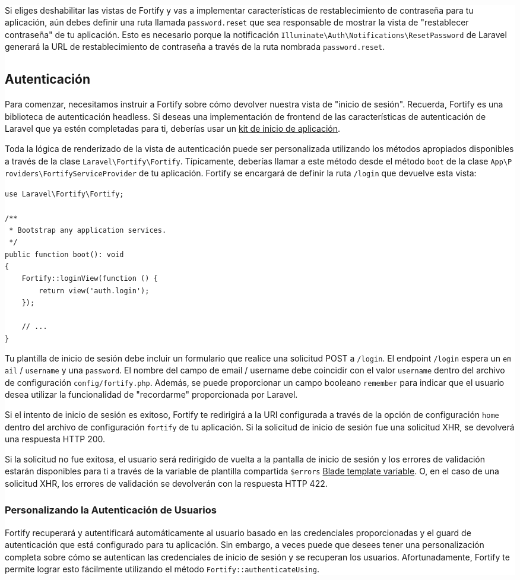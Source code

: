 Si eliges deshabilitar las vistas de Fortify y vas a implementar características de restablecimiento de contraseña para tu aplicación, aún debes definir una ruta llamada `password.reset` que sea responsable de mostrar la vista de "restablecer contraseña" de tu aplicación. Esto es necesario porque la notificación `Illuminate\Auth\Notifications\ResetPassword` de Laravel generará la URL de restablecimiento de contraseña a través de la ruta nombrada `password.reset`.

<a name="authentication"></a>
## Autenticación

Para comenzar, necesitamos instruir a Fortify sobre cómo devolver nuestra vista de "inicio de sesión". Recuerda, Fortify es una biblioteca de autenticación headless. Si deseas una implementación de frontend de las características de autenticación de Laravel que ya estén completadas para ti, deberías usar un [kit de inicio de aplicación](/docs/{{version}}/starter-kits).

Toda la lógica de renderizado de la vista de autenticación puede ser personalizada utilizando los métodos apropiados disponibles a través de la clase `Laravel\Fortify\Fortify`. Típicamente, deberías llamar a este método desde el método `boot` de la clase `App\Providers\FortifyServiceProvider` de tu aplicación. Fortify se encargará de definir la ruta `/login` que devuelve esta vista:

    use Laravel\Fortify\Fortify;

    /**
     * Bootstrap any application services.
     */
    public function boot(): void
    {
        Fortify::loginView(function () {
            return view('auth.login');
        });

        // ...
    }

Tu plantilla de inicio de sesión debe incluir un formulario que realice una solicitud POST a `/login`. El endpoint `/login` espera un `email` / `username` y una `password`. El nombre del campo de email / username debe coincidir con el valor `username` dentro del archivo de configuración `config/fortify.php`. Además, se puede proporcionar un campo booleano `remember` para indicar que el usuario desea utilizar la funcionalidad de "recordarme" proporcionada por Laravel.

Si el intento de inicio de sesión es exitoso, Fortify te redirigirá a la URI configurada a través de la opción de configuración `home` dentro del archivo de configuración `fortify` de tu aplicación. Si la solicitud de inicio de sesión fue una solicitud XHR, se devolverá una respuesta HTTP 200.

Si la solicitud no fue exitosa, el usuario será redirigido de vuelta a la pantalla de inicio de sesión y los errores de validación estarán disponibles para ti a través de la variable de plantilla compartida `$errors` [Blade template variable](/docs/{{version}}/validation#quick-displaying-the-validation-errors). O, en el caso de una solicitud XHR, los errores de validación se devolverán con la respuesta HTTP 422.

<a name="customizing-user-authentication"></a>
### Personalizando la Autenticación de Usuarios

Fortify recuperará y autentificará automáticamente al usuario basado en las credenciales proporcionadas y el guard de autenticación que está configurado para tu aplicación. Sin embargo, a veces puede que desees tener una personalización completa sobre cómo se autentican las credenciales de inicio de sesión y se recuperan los usuarios. Afortunadamente, Fortify te permite lograr esto fácilmente utilizando el método `Fortify::authenticateUsing`.
